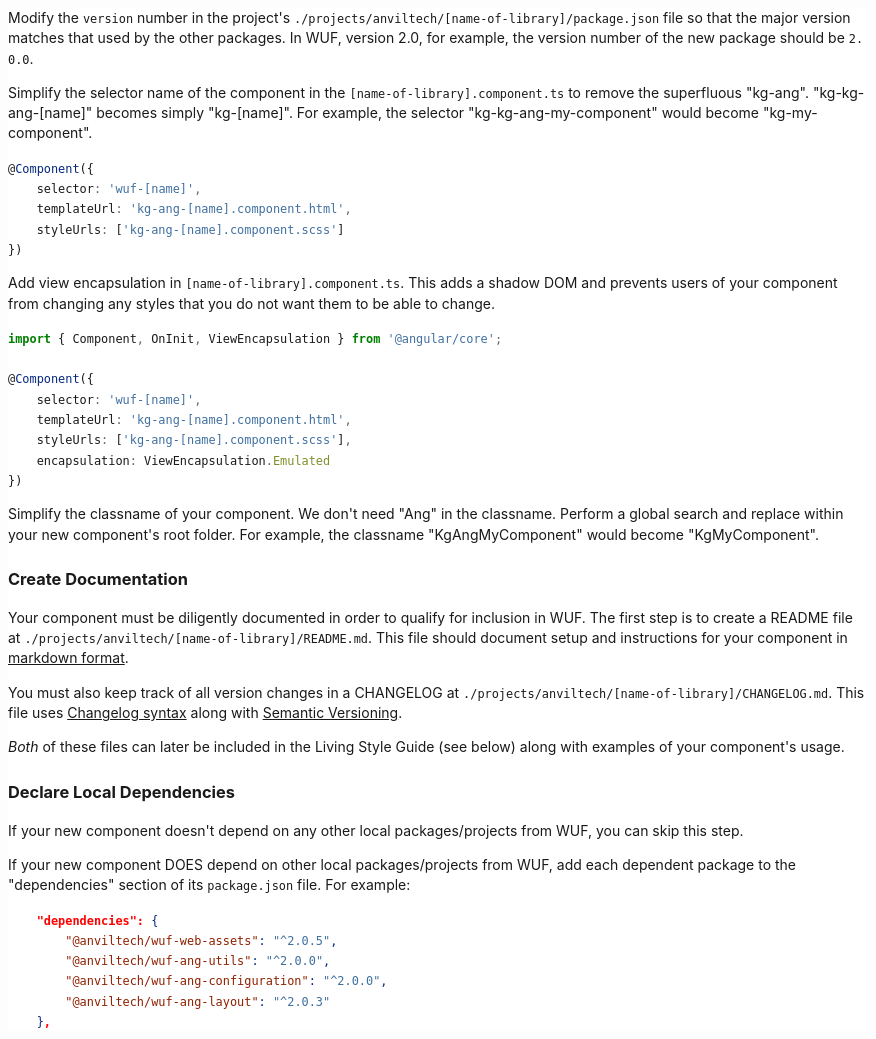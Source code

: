 Modify the `version` number in the project's `./projects/anviltech/[name-of-library]/package.json` file so that the major version matches that used by the other packages.  In WUF, version 2.0, for example, the version number of the new package should be `2.0.0`.

Simplify the selector name of the component in the `[name-of-library].component.ts` to remove the superfluous "kg-ang".  "kg-kg-ang-[name]" becomes simply "kg-[name]".  For example, the selector "kg-kg-ang-my-component" would become "kg-my-component".
```typescript
@Component({
    selector: 'wuf-[name]',
    templateUrl: 'kg-ang-[name].component.html',
    styleUrls: ['kg-ang-[name].component.scss']
})
```

Add view encapsulation in `[name-of-library].component.ts`.  This adds a shadow DOM and prevents users of your component from changing any styles that you do not want them to be able to change.

```typescript
import { Component, OnInit, ViewEncapsulation } from '@angular/core';

@Component({
    selector: 'wuf-[name]',
    templateUrl: 'kg-ang-[name].component.html',
    styleUrls: ['kg-ang-[name].component.scss'],
    encapsulation: ViewEncapsulation.Emulated
})
```

Simplify the classname of your component.  We don't need "Ang" in the classname.  Perform a global search and replace within your new component's root folder.  For example, the classname "KgAngMyComponent" would become "KgMyComponent".

### Create Documentation
Your component must be diligently documented in order to qualify for inclusion in WUF.  The first step is to create a README file at `./projects/anviltech/[name-of-library]/README.md`.  This file should document setup and instructions for your component in [markdown format](https://www.markdownguide.org/getting-started).

You must also keep track of all version changes in a CHANGELOG at `./projects/anviltech/[name-of-library]/CHANGELOG.md`.  This file uses [Changelog syntax](http://keepachangelog.com/en/1.0.0/) along with [Semantic Versioning](http://semver.org/spec/v2.0.0.html).

*Both* of these files can later be included in the Living Style Guide (see below) along with examples of your component's usage.

### Declare Local Dependencies
If your new component doesn't depend on any other local packages/projects from WUF, you can skip this step.

If your new component DOES depend on other local packages/projects from WUF, add each dependent package to the "dependencies" section of its `package.json` file.  For example: 

```json
    "dependencies": {
        "@anviltech/wuf-web-assets": "^2.0.5",
        "@anviltech/wuf-ang-utils": "^2.0.0",
        "@anviltech/wuf-ang-configuration": "^2.0.0",
        "@anviltech/wuf-ang-layout": "^2.0.3"
    },
```
